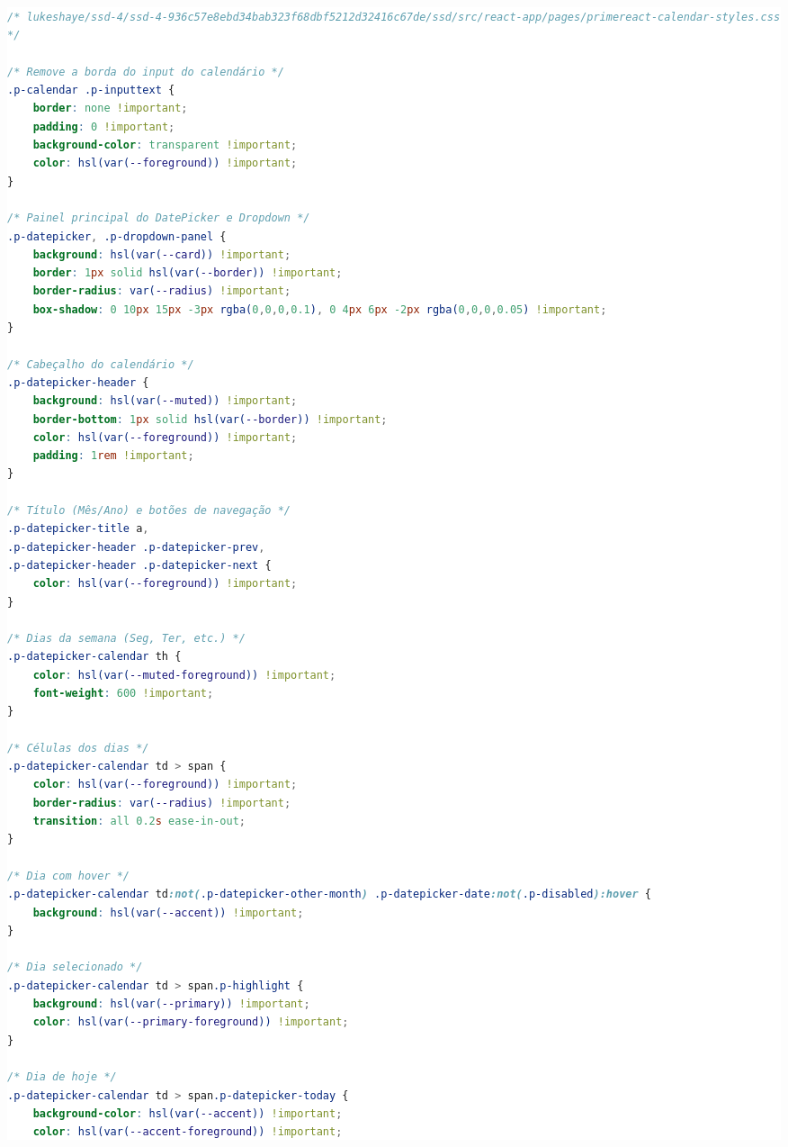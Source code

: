 ```css
/* lukeshaye/ssd-4/ssd-4-936c57e8ebd34bab323f68dbf5212d32416c67de/ssd/src/react-app/pages/primereact-calendar-styles.css */

/* Remove a borda do input do calendário */
.p-calendar .p-inputtext {
    border: none !important;
    padding: 0 !important;
    background-color: transparent !important;
    color: hsl(var(--foreground)) !important;
}

/* Painel principal do DatePicker e Dropdown */
.p-datepicker, .p-dropdown-panel {
    background: hsl(var(--card)) !important;
    border: 1px solid hsl(var(--border)) !important;
    border-radius: var(--radius) !important;
    box-shadow: 0 10px 15px -3px rgba(0,0,0,0.1), 0 4px 6px -2px rgba(0,0,0,0.05) !important;
}

/* Cabeçalho do calendário */
.p-datepicker-header {
    background: hsl(var(--muted)) !important;
    border-bottom: 1px solid hsl(var(--border)) !important;
    color: hsl(var(--foreground)) !important;
    padding: 1rem !important;
}

/* Título (Mês/Ano) e botões de navegação */
.p-datepicker-title a,
.p-datepicker-header .p-datepicker-prev,
.p-datepicker-header .p-datepicker-next {
    color: hsl(var(--foreground)) !important;
}

/* Dias da semana (Seg, Ter, etc.) */
.p-datepicker-calendar th {
    color: hsl(var(--muted-foreground)) !important;
    font-weight: 600 !important;
}

/* Células dos dias */
.p-datepicker-calendar td > span {
    color: hsl(var(--foreground)) !important;
    border-radius: var(--radius) !important;
    transition: all 0.2s ease-in-out;
}

/* Dia com hover */
.p-datepicker-calendar td:not(.p-datepicker-other-month) .p-datepicker-date:not(.p-disabled):hover {
    background: hsl(var(--accent)) !important;
}

/* Dia selecionado */
.p-datepicker-calendar td > span.p-highlight {
    background: hsl(var(--primary)) !important;
    color: hsl(var(--primary-foreground)) !important;
}

/* Dia de hoje */
.p-datepicker-calendar td > span.p-datepicker-today {
    background-color: hsl(var(--accent)) !important;
    color: hsl(var(--accent-foreground)) !important;
```